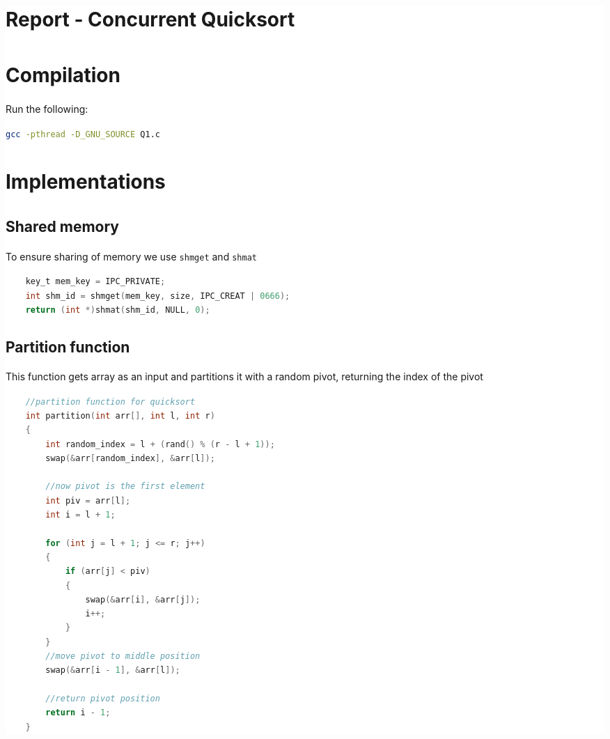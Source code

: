 # Report - Concurrent Quicksort

# Compilation
Run the following:
```bash
gcc -pthread -D_GNU_SOURCE Q1.c
```

# Implementations

## Shared memory

To ensure sharing of memory we use `shmget` and `shmat`
```C
    key_t mem_key = IPC_PRIVATE;
    int shm_id = shmget(mem_key, size, IPC_CREAT | 0666);
    return (int *)shmat(shm_id, NULL, 0);
``` 

## Partition function
This function gets array as an input and partitions it with a random pivot, returning the index of the pivot
```C
    //partition function for quicksort
    int partition(int arr[], int l, int r)
    {
        int random_index = l + (rand() % (r - l + 1));
        swap(&arr[random_index], &arr[l]);

        //now pivot is the first element
        int piv = arr[l];
        int i = l + 1;

        for (int j = l + 1; j <= r; j++)
        {
            if (arr[j] < piv)
            {
                swap(&arr[i], &arr[j]);
                i++;
            }
        }
        //move pivot to middle position
        swap(&arr[i - 1], &arr[l]);

        //return pivot position
        return i - 1;
    }
```
